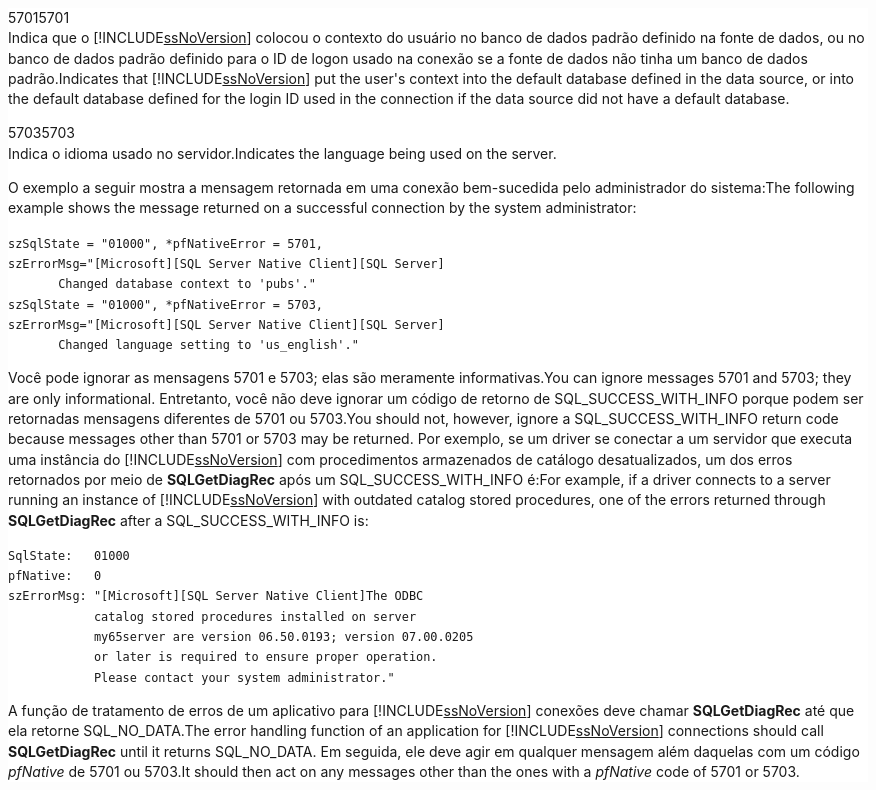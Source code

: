  <span data-ttu-id="723f6-146">5701</span><span class="sxs-lookup"><span data-stu-id="723f6-146">5701</span></span>  
 <span data-ttu-id="723f6-147">Indica que o [!INCLUDE[ssNoVersion](../../includes/ssnoversion-md.md)] colocou o contexto do usuário no banco de dados padrão definido na fonte de dados, ou no banco de dados padrão definido para o ID de logon usado na conexão se a fonte de dados não tinha um banco de dados padrão.</span><span class="sxs-lookup"><span data-stu-id="723f6-147">Indicates that [!INCLUDE[ssNoVersion](../../includes/ssnoversion-md.md)] put the user's context into the default database defined in the data source, or into the default database defined for the login ID used in the connection if the data source did not have a default database.</span></span>  
  
 <span data-ttu-id="723f6-148">5703</span><span class="sxs-lookup"><span data-stu-id="723f6-148">5703</span></span>  
 <span data-ttu-id="723f6-149">Indica o idioma usado no servidor.</span><span class="sxs-lookup"><span data-stu-id="723f6-149">Indicates the language being used on the server.</span></span>  
  
 <span data-ttu-id="723f6-150">O exemplo a seguir mostra a mensagem retornada em uma conexão bem-sucedida pelo administrador do sistema:</span><span class="sxs-lookup"><span data-stu-id="723f6-150">The following example shows the message returned on a successful connection by the system administrator:</span></span>  
  
```  
szSqlState = "01000", *pfNativeError = 5701,  
szErrorMsg="[Microsoft][SQL Server Native Client][SQL Server]  
       Changed database context to 'pubs'."  
szSqlState = "01000", *pfNativeError = 5703,  
szErrorMsg="[Microsoft][SQL Server Native Client][SQL Server]  
       Changed language setting to 'us_english'."  
```  
  
 <span data-ttu-id="723f6-151">Você pode ignorar as mensagens 5701 e 5703; elas são meramente informativas.</span><span class="sxs-lookup"><span data-stu-id="723f6-151">You can ignore messages 5701 and 5703; they are only informational.</span></span> <span data-ttu-id="723f6-152">Entretanto, você não deve ignorar um código de retorno de SQL_SUCCESS_WITH_INFO porque podem ser retornadas mensagens diferentes de 5701 ou 5703.</span><span class="sxs-lookup"><span data-stu-id="723f6-152">You should not, however, ignore a SQL_SUCCESS_WITH_INFO return code because messages other than 5701 or 5703 may be returned.</span></span> <span data-ttu-id="723f6-153">Por exemplo, se um driver se conectar a um servidor que executa uma instância do [!INCLUDE[ssNoVersion](../../includes/ssnoversion-md.md)] com procedimentos armazenados de catálogo desatualizados, um dos erros retornados por meio de **SQLGetDiagRec** após um SQL_SUCCESS_WITH_INFO é:</span><span class="sxs-lookup"><span data-stu-id="723f6-153">For example, if a driver connects to a server running an instance of [!INCLUDE[ssNoVersion](../../includes/ssnoversion-md.md)] with outdated catalog stored procedures, one of the errors returned through **SQLGetDiagRec** after a SQL_SUCCESS_WITH_INFO is:</span></span>  
  
```  
SqlState:   01000  
pfNative:   0  
szErrorMsg: "[Microsoft][SQL Server Native Client]The ODBC  
            catalog stored procedures installed on server  
            my65server are version 06.50.0193; version 07.00.0205  
            or later is required to ensure proper operation.  
            Please contact your system administrator."  
```  
  
 <span data-ttu-id="723f6-154">A função de tratamento de erros de um aplicativo para [!INCLUDE[ssNoVersion](../../includes/ssnoversion-md.md)] conexões deve chamar **SQLGetDiagRec** até que ela retorne SQL_NO_DATA.</span><span class="sxs-lookup"><span data-stu-id="723f6-154">The error handling function of an application for [!INCLUDE[ssNoVersion](../../includes/ssnoversion-md.md)] connections should call **SQLGetDiagRec** until it returns SQL_NO_DATA.</span></span> <span data-ttu-id="723f6-155">Em seguida, ele deve agir em qualquer mensagem além daquelas com um código *pfNative* de 5701 ou 5703.</span><span class="sxs-lookup"><span data-stu-id="723f6-155">It should then act on any messages other than the ones with a *pfNative* code of 5701 or 5703.</span></span>  
  